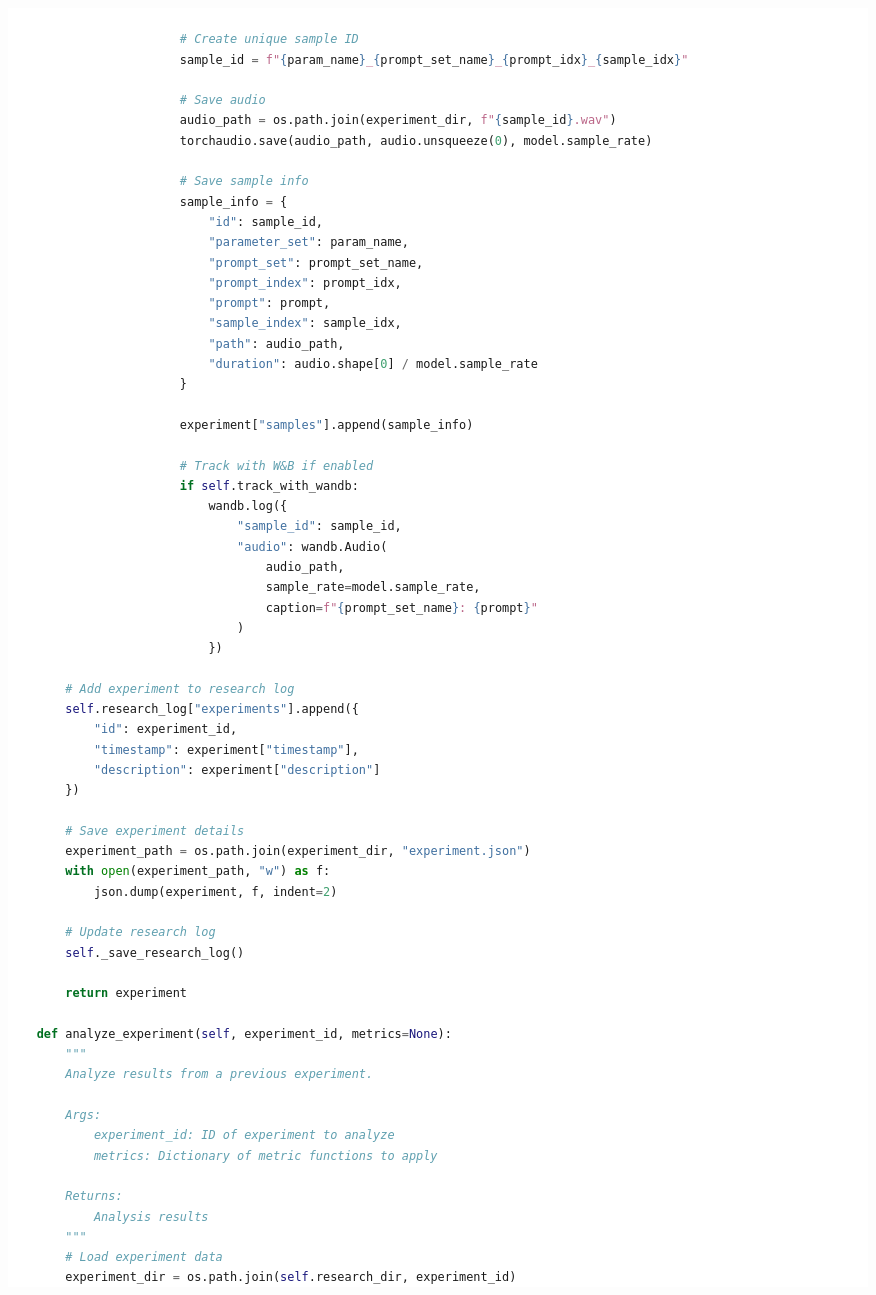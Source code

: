 ```python
                        
                        # Create unique sample ID
                        sample_id = f"{param_name}_{prompt_set_name}_{prompt_idx}_{sample_idx}"
                        
                        # Save audio
                        audio_path = os.path.join(experiment_dir, f"{sample_id}.wav")
                        torchaudio.save(audio_path, audio.unsqueeze(0), model.sample_rate)
                        
                        # Save sample info
                        sample_info = {
                            "id": sample_id,
                            "parameter_set": param_name,
                            "prompt_set": prompt_set_name,
                            "prompt_index": prompt_idx,
                            "prompt": prompt,
                            "sample_index": sample_idx,
                            "path": audio_path,
                            "duration": audio.shape[0] / model.sample_rate
                        }
                        
                        experiment["samples"].append(sample_info)
                        
                        # Track with W&B if enabled
                        if self.track_with_wandb:
                            wandb.log({
                                "sample_id": sample_id,
                                "audio": wandb.Audio(
                                    audio_path,
                                    sample_rate=model.sample_rate,
                                    caption=f"{prompt_set_name}: {prompt}"
                                )
                            })
        
        # Add experiment to research log
        self.research_log["experiments"].append({
            "id": experiment_id,
            "timestamp": experiment["timestamp"],
            "description": experiment["description"]
        })
        
        # Save experiment details
        experiment_path = os.path.join(experiment_dir, "experiment.json")
        with open(experiment_path, "w") as f:
            json.dump(experiment, f, indent=2)
        
        # Update research log
        self._save_research_log()
        
        return experiment
    
    def analyze_experiment(self, experiment_id, metrics=None):
        """
        Analyze results from a previous experiment.
        
        Args:
            experiment_id: ID of experiment to analyze
            metrics: Dictionary of metric functions to apply
            
        Returns:
            Analysis results
        """
        # Load experiment data
        experiment_dir = os.path.join(self.research_dir, experiment_id)
```